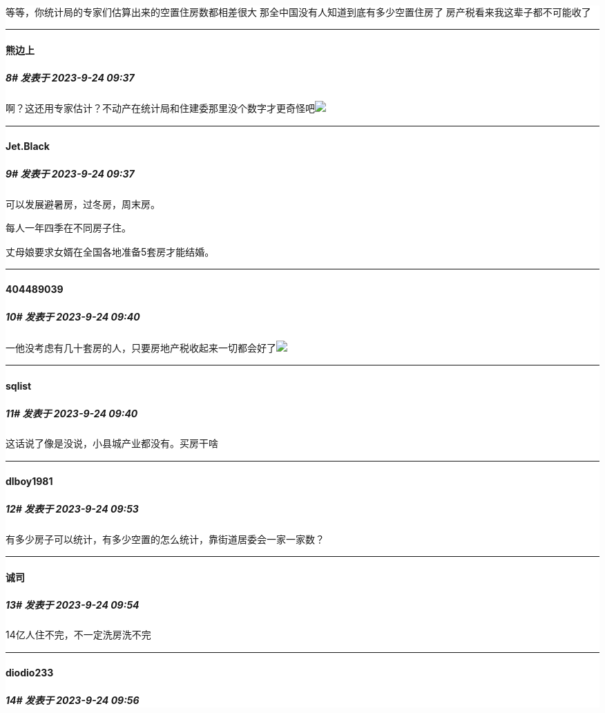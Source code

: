 等等，你统计局的专家们估算出来的空置住房数都相差很大
那全中国没有人知道到底有多少空置住房了
房产税看来我这辈子都不可能收了

*****

####  熊边上  
##### 8#       发表于 2023-9-24 09:37

啊？这还用专家估计？不动产在统计局和住建委那里没个数字才更奇怪吧<img src="https://static.saraba1st.com/image/smiley/face2017/004.gif" referrerpolicy="no-referrer">

*****

####  Jet.Black  
##### 9#       发表于 2023-9-24 09:37

可以发展避暑房，过冬房，周末房。

每人一年四季在不同房子住。

丈母娘要求女婿在全国各地准备5套房才能结婚。

*****

####  404489039  
##### 10#       发表于 2023-9-24 09:40

一他没考虑有几十套房的人，只要房地产税收起来一切都会好了<img src="https://static.saraba1st.com/image/smiley/face2017/065.png" referrerpolicy="no-referrer">

*****

####  sqlist  
##### 11#       发表于 2023-9-24 09:40

这话说了像是没说，小县城产业都没有。买房干啥

*****

####  dlboy1981  
##### 12#       发表于 2023-9-24 09:53

有多少房子可以统计，有多少空置的怎么统计，靠街道居委会一家一家数？

*****

####  诚司  
##### 13#       发表于 2023-9-24 09:54

14亿人住不完，不一定洗房洗不完

*****

####  diodio233  
##### 14#       发表于 2023-9-24 09:56
